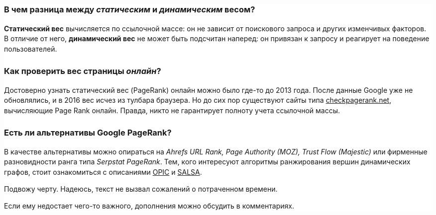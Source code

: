 <div itemscope itemprop="mainEntity" itemtype="https://schema.org/Question">
	<h3 itemprop="name">В чем разница между <em>статическим</em> и <em>дина&#173;мическим</em> весом?</h3>
	<div itemscope itemprop="acceptedAnswer" itemtype="https://schema.org/Answer">
		<p itemprop="text"><strong>Статический вес</strong> вычисляется по ссылочной массе: он не зависит от поискового запроса и других изменчивых факторов. В отличие от него, <strong>динамический вес</strong> не может быть подсчитан наперед: он привязан к запросу и реагирует на поведение пользователей.</p>
	</div>
</div>
<div itemscope itemprop="mainEntity" itemtype="https://schema.org/Question">
	<h3 itemprop="name">Как проверить вес страницы <em>онлайн</em>?</h3>
	<div itemscope itemprop="acceptedAnswer" itemtype="https://schema.org/Answer">
		<p itemprop="text">Достоверно узнать статический вес (PageRank) онлайн можно было где-то до 2013 года. После данные Google уже не обновля&#173;лись, и в 2016 вес исчез из тулбара браузера. Но до сих пор существуют сайты типа <a href="https://www.checkpagerank.net/">checkpagerank.net</a>, вычисляющие Page Rank онлайн. Правда, никто не гарантирует полноту учета ссылоч&#173;ной массы.</p>
	</div>
</div>
<div itemscope itemprop="mainEntity" itemtype="https://schema.org/Question">
	<h3 itemprop="name">Есть ли альтернативы Google PageRank?</h3>
	<div itemscope itemprop="acceptedAnswer" itemtype="https://schema.org/Answer">
		<p itemprop="text">В качестве альтернативы можно опираться на <em>Ahrefs URL Rank, Page Authority (MOZ), Trust Flow (Majestic)</em> или фир&#173;менные разно&#173;видности ранга ­типа <em>Serpstat PageRank</em>. Тем, кого интересуют алгоритмы ранжи&#173;рования вершин динамических графов, стоит ознако&#173;миться с описаниями <a href="https://www2003.org/cdrom/papers/refereed/p007/p7-abiteboul.html">OPIC</a> и  <a href="https://en.wikipedia.org/wiki/SALSA_algorithm">SALSA</a>.</p>
	</div>
</div>
</div>
<p>Подвожу черту. Надеюсь, текст не вызвал сожалений о потраченном времени.</p>
<p>Если ему недостает чего-то важного, допол&#173;нения можно обсудить в комментариях.</p>